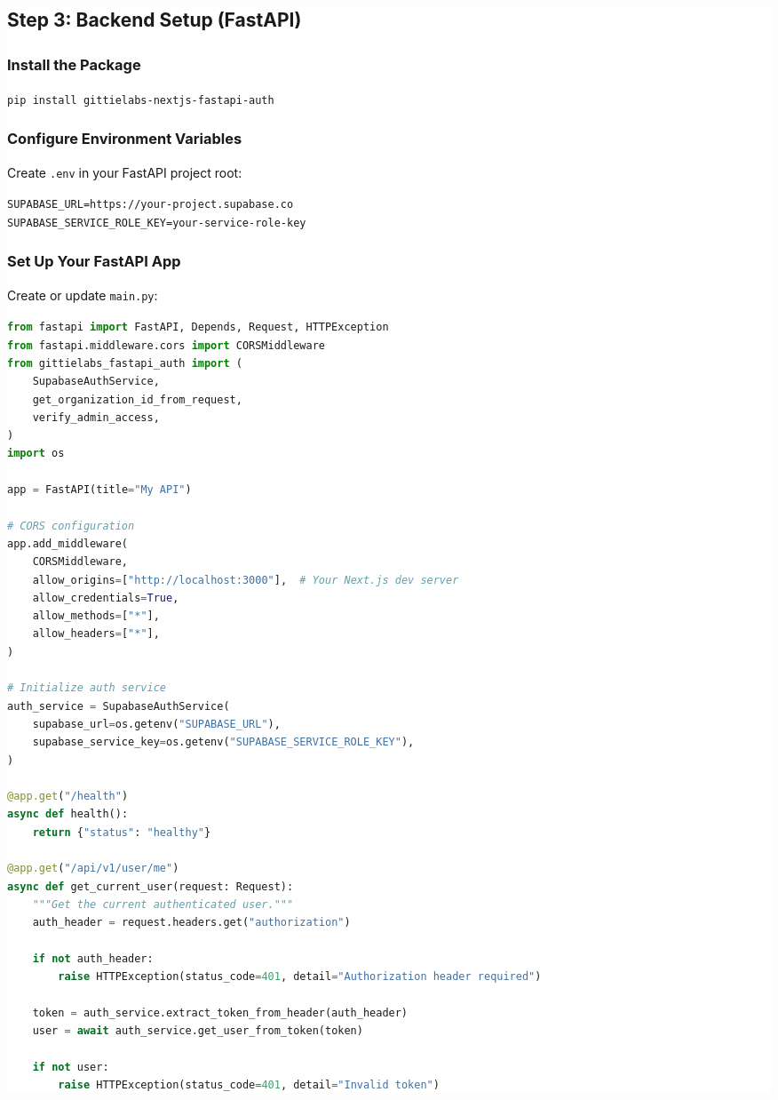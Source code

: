 ## Step 3: Backend Setup (FastAPI)

### Install the Package

```bash
pip install gittielabs-nextjs-fastapi-auth
```

### Configure Environment Variables

Create `.env` in your FastAPI project root:

```env
SUPABASE_URL=https://your-project.supabase.co
SUPABASE_SERVICE_ROLE_KEY=your-service-role-key
```

### Set Up Your FastAPI App

Create or update `main.py`:

```python
from fastapi import FastAPI, Depends, Request, HTTPException
from fastapi.middleware.cors import CORSMiddleware
from gittielabs_fastapi_auth import (
    SupabaseAuthService,
    get_organization_id_from_request,
    verify_admin_access,
)
import os

app = FastAPI(title="My API")

# CORS configuration
app.add_middleware(
    CORSMiddleware,
    allow_origins=["http://localhost:3000"],  # Your Next.js dev server
    allow_credentials=True,
    allow_methods=["*"],
    allow_headers=["*"],
)

# Initialize auth service
auth_service = SupabaseAuthService(
    supabase_url=os.getenv("SUPABASE_URL"),
    supabase_service_key=os.getenv("SUPABASE_SERVICE_ROLE_KEY"),
)

@app.get("/health")
async def health():
    return {"status": "healthy"}

@app.get("/api/v1/user/me")
async def get_current_user(request: Request):
    """Get the current authenticated user."""
    auth_header = request.headers.get("authorization")

    if not auth_header:
        raise HTTPException(status_code=401, detail="Authorization header required")

    token = auth_service.extract_token_from_header(auth_header)
    user = await auth_service.get_user_from_token(token)

    if not user:
        raise HTTPException(status_code=401, detail="Invalid token")
```